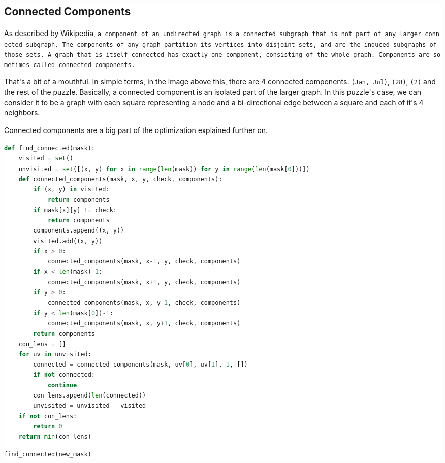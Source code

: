 

## Connected Components

As described by Wikipedia, `a component of an undirected graph is a connected subgraph that is not part of any larger connected subgraph. The components of any graph partition its vertices into disjoint sets, and are the induced subgraphs of those sets. A graph that is itself connected has exactly one component, consisting of the whole graph. Components are sometimes called connected components.`

That's a bit of a mouthful. In simple terms, in the image above this, there are 4 connected components. `(Jan, Jul)`, `(28)`, `(2)` and the rest of the puzzle. Basically, a connected component is an isolated part of the larger graph. In this puzzle's case, we can consider it to be a graph with each square representing a node and a bi-directional edge between a square and each of it's 4 neighbors. 

Connected components are a big part of the optimization explained further on.


```python
def find_connected(mask):
    visited = set()
    unvisited = set([(x, y) for x in range(len(mask)) for y in range(len(mask[0]))])
    def connected_components(mask, x, y, check, components):
        if (x, y) in visited:
            return components
        if mask[x][y] != check:
            return components
        components.append((x, y))
        visited.add((x, y))
        if x > 0:
            connected_components(mask, x-1, y, check, components)
        if x < len(mask)-1:
            connected_components(mask, x+1, y, check, components)
        if y > 0:
            connected_components(mask, x, y-1, check, components)
        if y < len(mask[0])-1:
            connected_components(mask, x, y+1, check, components)
        return components
    con_lens = []
    for uv in unvisited:
        connected = connected_components(mask, uv[0], uv[1], 1, [])
        if not connected:
            continue
        con_lens.append(len(connected))
        unvisited = unvisited - visited
    if not con_lens:
        return 0
    return min(con_lens)    
```


```python
find_connected(new_mask)
```



